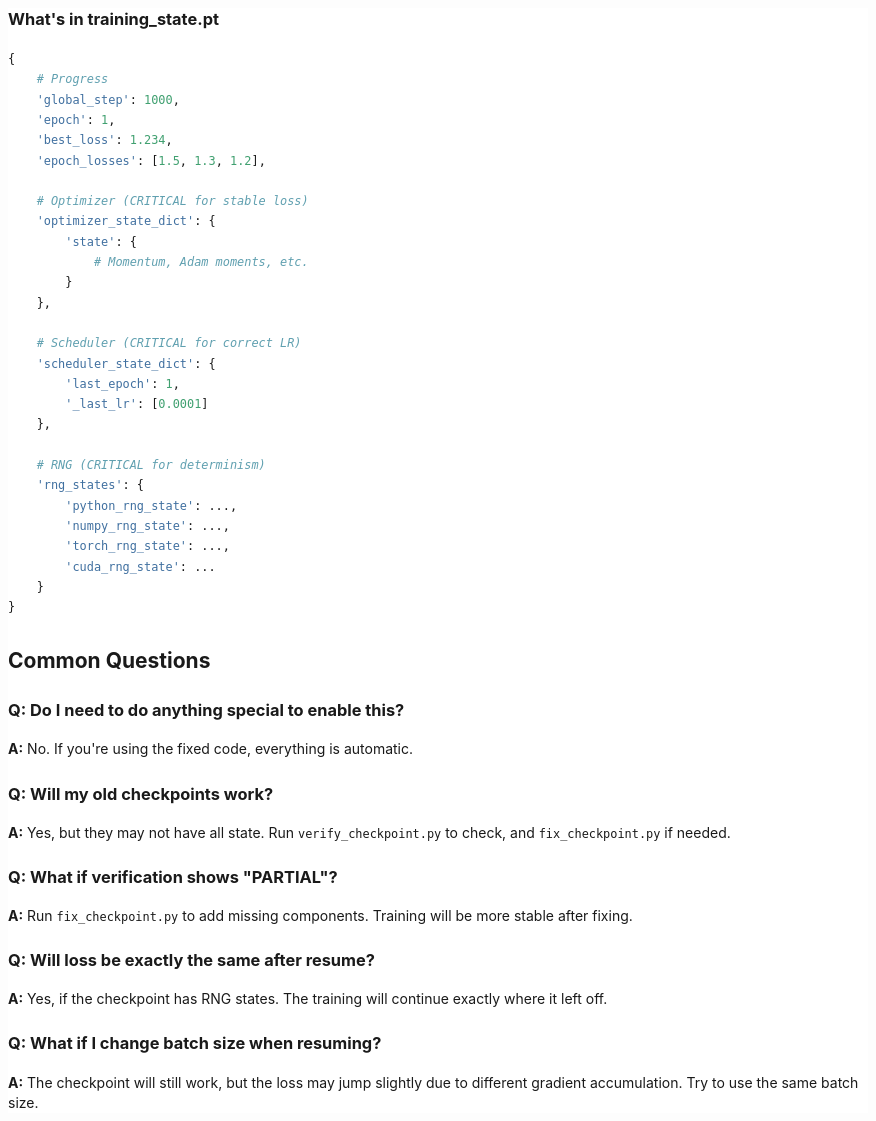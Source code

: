 ### What's in training_state.pt

```python
{
    # Progress
    'global_step': 1000,
    'epoch': 1,
    'best_loss': 1.234,
    'epoch_losses': [1.5, 1.3, 1.2],

    # Optimizer (CRITICAL for stable loss)
    'optimizer_state_dict': {
        'state': {
            # Momentum, Adam moments, etc.
        }
    },

    # Scheduler (CRITICAL for correct LR)
    'scheduler_state_dict': {
        'last_epoch': 1,
        '_last_lr': [0.0001]
    },

    # RNG (CRITICAL for determinism)
    'rng_states': {
        'python_rng_state': ...,
        'numpy_rng_state': ...,
        'torch_rng_state': ...,
        'cuda_rng_state': ...
    }
}
```

## Common Questions

### Q: Do I need to do anything special to enable this?
**A:** No. If you're using the fixed code, everything is automatic.

### Q: Will my old checkpoints work?
**A:** Yes, but they may not have all state. Run `verify_checkpoint.py` to check, and `fix_checkpoint.py` if needed.

### Q: What if verification shows "PARTIAL"?
**A:** Run `fix_checkpoint.py` to add missing components. Training will be more stable after fixing.

### Q: Will loss be exactly the same after resume?
**A:** Yes, if the checkpoint has RNG states. The training will continue exactly where it left off.

### Q: What if I change batch size when resuming?
**A:** The checkpoint will still work, but the loss may jump slightly due to different gradient accumulation. Try to use the same batch size.
